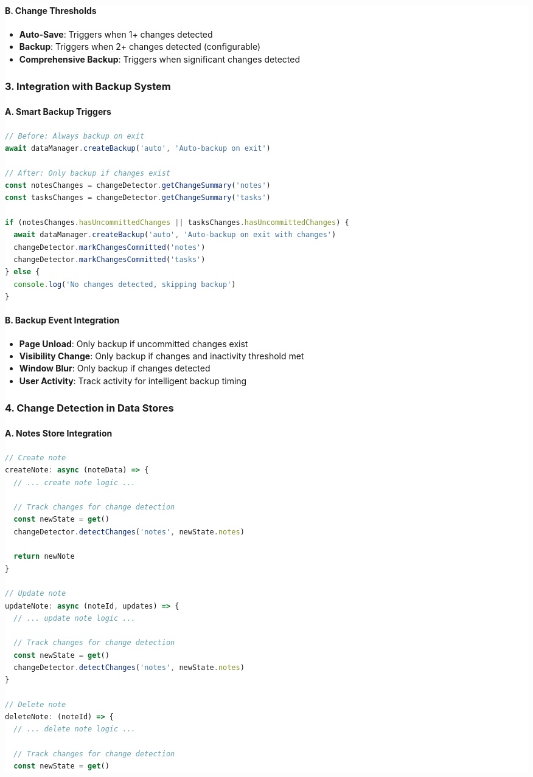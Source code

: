 ```typescript
```

#### **B. Change Thresholds**
- **Auto-Save**: Triggers when 1+ changes detected
- **Backup**: Triggers when 2+ changes detected (configurable)
- **Comprehensive Backup**: Triggers when significant changes detected

### **3. Integration with Backup System**

#### **A. Smart Backup Triggers**
```typescript
// Before: Always backup on exit
await dataManager.createBackup('auto', 'Auto-backup on exit')

// After: Only backup if changes exist
const notesChanges = changeDetector.getChangeSummary('notes')
const tasksChanges = changeDetector.getChangeSummary('tasks')

if (notesChanges.hasUncommittedChanges || tasksChanges.hasUncommittedChanges) {
  await dataManager.createBackup('auto', 'Auto-backup on exit with changes')
  changeDetector.markChangesCommitted('notes')
  changeDetector.markChangesCommitted('tasks')
} else {
  console.log('No changes detected, skipping backup')
}
```

#### **B. Backup Event Integration**
- **Page Unload**: Only backup if uncommitted changes exist
- **Visibility Change**: Only backup if changes and inactivity threshold met
- **Window Blur**: Only backup if changes detected
- **User Activity**: Track activity for intelligent backup timing

### **4. Change Detection in Data Stores**

#### **A. Notes Store Integration**
```typescript
// Create note
createNote: async (noteData) => {
  // ... create note logic ...
  
  // Track changes for change detection
  const newState = get()
  changeDetector.detectChanges('notes', newState.notes)
  
  return newNote
}

// Update note
updateNote: async (noteId, updates) => {
  // ... update note logic ...
  
  // Track changes for change detection
  const newState = get()
  changeDetector.detectChanges('notes', newState.notes)
}

// Delete note
deleteNote: (noteId) => {
  // ... delete note logic ...
  
  // Track changes for change detection
  const newState = get()
```